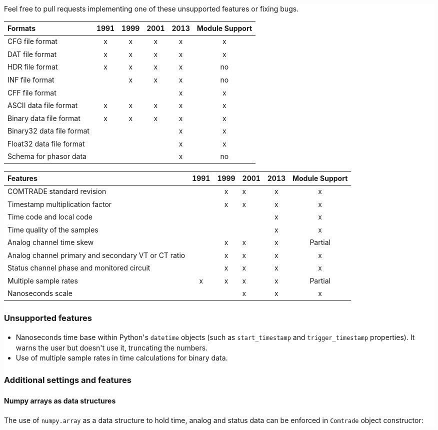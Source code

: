 Feel free to pull requests implementing one of these unsupported features or fixing bugs.

| Formats                                               | 1991 | 1999  | 2001 | 2013 | Module Support  |
|:------------------------------------------------------|:----:|:-----:|:----:|:----:|:---------------:|
| CFG file format                                       | x    | x     | x    | x    | x               |
| DAT file format                                       | x    | x     | x    | x    | x               |
| HDR file format                                       | x    | x     | x    | x    | no              |
| INF file format                                       |      | x     | x    | x    | no              |
| CFF file format                                       |      |       |      | x    | x               |
| ASCII data file format                                | x    | x     | x    | x    | x               |
| Binary data file format                               | x    | x     | x    | x    | x               |
| Binary32 data file format                             |      |       |      | x    | x               |
| Float32 data file format                              |      |       |      | x    | x               |
| Schema for phasor data                                |      |       |      | x    | no              |


| Features                                              | 1991 | 1999 | 2001 | 2013 | Module Support  |
|:------------------------------------------------------|:----:|:----:|------|:----:|:---------------:|
| COMTRADE standard revision                            |      |  x   | x    | x    | x               |
| Timestamp multiplication factor                       |      |  x   | x    | x    | x               |
| Time code and local code                              |      |      |      | x    | x               |
| Time quality of the samples                           |      |      |      | x    | x               |
| Analog channel time skew                              |      |  x   | x    | x    | Partial         |
| Analog channel primary and secondary VT or CT ratio   |      |  x   | x    | x    | x               |
| Status channel phase and monitored circuit            |      |  x   | x    | x    | x               |
| Multiple sample rates                                 | x    |  x   | x    | x    | Partial         |
| Nanoseconds scale                                     |      |      | x    | x    | x               |


### Unsupported features

* Nanoseconds time base within Python's `datetime` objects (such as `start_timestamp` and `trigger_timestamp` properties). It warns the user but doesn't use it, truncating the numbers.
* Use of multiple sample rates in time calculations for binary data.


### Additional settings and features

#### Numpy arrays as data structures

The use of `numpy.array` as a data structure to hold time, analog and status data can be enforced
in `Comtrade` object constructor:
